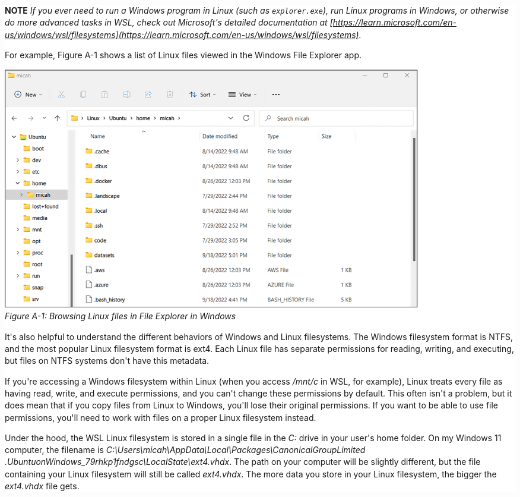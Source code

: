 **NOTE** *If you ever need to run a Windows program in Linux (such as `explorer.exe`), run Linux programs in Windows, or otherwise do more advanced tasks in WSL, check out Microsoft's detailed documentation at [https://learn.microsoft.com/en-us/windows/wsl/filesystems](https://learn.microsoft.com/en-us/windows/wsl/filesystems).*

For example, Figure A-1 shows a list of Linux files viewed in the Windows File Explorer app.

![Figure A-1: Browsing Linux files in File Explorer in Windows](media/images/FigureA-1.png)  
*Figure A-1: Browsing Linux files in File Explorer in Windows*

It's also helpful to understand the different behaviors of Windows and
Linux filesystems. The Windows filesystem format is NTFS, and the most
popular Linux filesystem format is ext4. Each Linux file has separate
permissions for reading, writing, and executing, but files on NTFS
systems don't have this metadata.

If you're accessing a Windows filesystem within Linux (when you access
*/mnt/c* in WSL, for example), Linux treats every file as having read,
write, and execute permissions, and you can't change these permissions
by default. This often isn't a problem, but it does mean that if you
copy files from Linux to Windows, you'll lose their original
permissions. If you want to be able to use file permissions, you'll need
to work with files on a proper Linux filesystem instead.

Under the hood, the WSL Linux filesystem is stored in a single file in
the *C:* drive in your user's home folder. On my Windows 11 computer,
the filename is
*C:\\Users\\micah\\AppData\\Local\\Packages\\CanonicalGroupLimited
.UbuntuonWindows\_79rhkp1fndgsc\\LocalState\\ext4.vhdx*. The path on
your computer will be slightly different, but the file containing your
Linux filesystem will still be called *ext4.vhdx*. The more data you
store in your Linux filesystem, the bigger the *ext4.vhdx* file gets.
